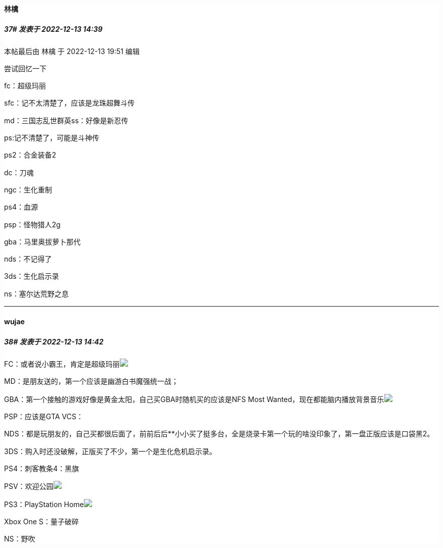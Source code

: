 ####  林檎  
##### 37#       发表于 2022-12-13 14:39

 本帖最后由 林檎 于 2022-12-13 19:51 编辑 

尝试回忆一下

fc：超级玛丽

sfc：记不太清楚了，应该是龙珠超舞斗传

md：三国志乱世群英ss：好像是新忍传

ps:记不清楚了，可能是斗神传

ps2：合金装备2

dc：刀魂

ngc：生化重制

ps4：血源

psp：怪物猎人2g

gba：马里奥拔萝卜那代

nds：不记得了

3ds：生化启示录

ns：塞尔达荒野之息

*****

####  wujae  
##### 38#       发表于 2022-12-13 14:42

FC：或者说小霸王，肯定是超级玛丽<img src="https://static.saraba1st.com/image/smiley/face2017/245.png" referrerpolicy="no-referrer">

MD：是朋友送的，第一个应该是幽游白书魔强统一战；

GBA：第一个接触的游戏好像是黄金太阳，自己买GBA时随机买的应该是NFS Most Wanted，现在都能脑内播放背景音乐<img src="https://static.saraba1st.com/image/smiley/face2017/066.png" referrerpolicy="no-referrer">

PSP：应该是GTA VCS：

NDS：都是玩朋友的，自己买都很后面了，前前后后**小小买了挺多台，全是烧录卡第一个玩的啥没印象了，第一盘正版应该是口袋黑2。

3DS：购入时还没破解，正版买了不少，第一个是生化危机启示录。

PS4：刺客教条4：黑旗

PSV：欢迎公园<img src="https://static.saraba1st.com/image/smiley/face2017/067.png" referrerpolicy="no-referrer">

PS3：PlayStation Home<img src="https://static.saraba1st.com/image/smiley/face2017/067.png" referrerpolicy="no-referrer">

Xbox One S：量子破碎

NS：野吹
